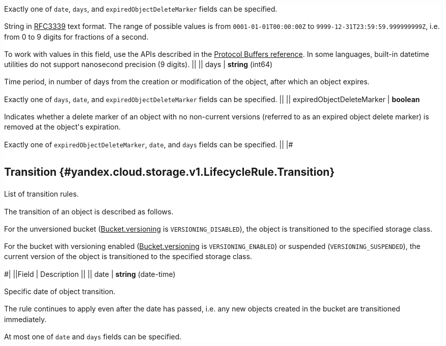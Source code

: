 Exactly one of `date`, `days`, and `expiredObjectDeleteMarker` fields can be specified.

String in [RFC3339](https://www.ietf.org/rfc/rfc3339.txt) text format. The range of possible values is from
`0001-01-01T00:00:00Z` to `9999-12-31T23:59:59.999999999Z`, i.e. from 0 to 9 digits for fractions of a second.

To work with values in this field, use the APIs described in the
[Protocol Buffers reference](https://developers.google.com/protocol-buffers/docs/reference/overview).
In some languages, built-in datetime utilities do not support nanosecond precision (9 digits). ||
|| days | **string** (int64)

Time period, in number of days from the creation or modification of the object, after which an object expires.

Exactly one of `days`, `date`, and `expiredObjectDeleteMarker` fields can be specified. ||
|| expiredObjectDeleteMarker | **boolean**

Indicates whether a delete marker of an object with no non-current versions (referred to as an expired object
delete marker) is removed at the object's expiration.

Exactly one of `expiredObjectDeleteMarker`, `date`, and `days` fields can be specified. ||
|#

## Transition {#yandex.cloud.storage.v1.LifecycleRule.Transition}

List of transition rules.

The transition of an object is described as follows.

For the unversioned bucket ([Bucket.versioning](#yandex.cloud.storage.v1.Bucket) is `VERSIONING_DISABLED`), the object is transitioned to the
specified storage class.

For the bucket with versioning enabled ([Bucket.versioning](#yandex.cloud.storage.v1.Bucket) is `VERSIONING_ENABLED`) or suspended
(`VERSIONING_SUSPENDED`), the current version of the object is transitioned to the specified storage class.

#|
||Field | Description ||
|| date | **string** (date-time)

Specific date of object transition.

The rule continues to apply even after the date has passed, i.e. any new objects created in the bucket are
transitioned immediately.

At most one of `date` and `days` fields can be specified.
